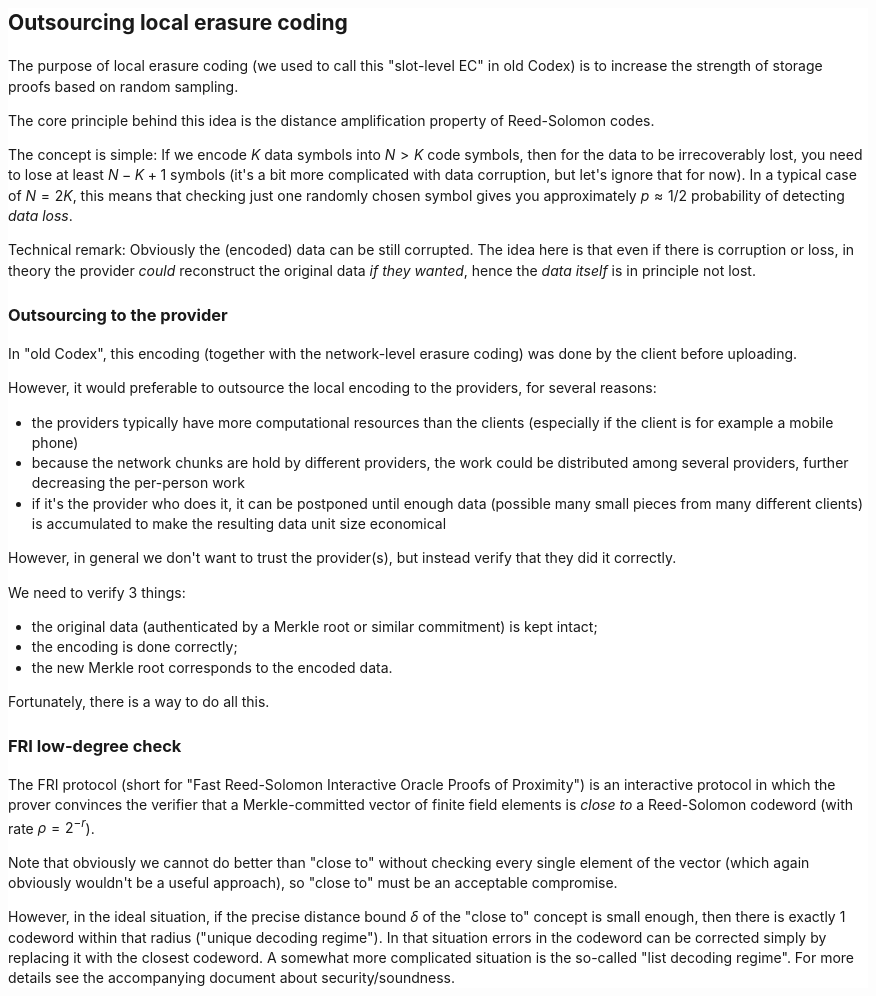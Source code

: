 Outsourcing local erasure coding
--------------------------------

The purpose of local erasure coding (we used to call this "slot-level EC" in old Codex) is to increase the strength of storage proofs based on random sampling.

The core principle behind this idea is the distance amplification property of Reed-Solomon codes.

The concept is simple: If we encode $K$ data symbols into $N>K$ code symbols, then for the data to be irrecoverably lost, you need to lose at least $N-K+1$ symbols (it's a bit more complicated with data corruption, but let's ignore that for now). In a typical case of $N=2K$, this means that checking just one randomly chosen symbol gives you approximately $p\approx 1/2$ probability of detecting _data loss_.

Technical remark: Obviously the (encoded) data can be still corrupted. The idea here is that even if there is corruption or loss, in theory the provider _could_ reconstruct the original data _if they wanted_, hence the _data itself_ is in principle not lost.

### Outsourcing to the provider

In "old Codex", this encoding (together with the network-level erasure coding) was done by the client before uploading. 

However, it would preferable to outsource the local encoding to the providers, for several reasons:

- the providers typically have more computational resources than the clients (especially if the client is for example a mobile phone)
- because the network chunks are hold by different providers, the work could be distributed among several providers, further decreasing the per-person work
- if it's the provider who does it, it can be postponed until enough  data (possible many small pieces from many different clients) is accumulated to make the resulting data unit size economical

However, in general we don't want to trust the provider(s), but instead verify that they did it correctly.

We need to verify 3 things:

- the original data (authenticated by a Merkle root or similar commitment) is kept intact;
- the encoding is done correctly;
- the new Merkle root corresponds to the encoded data.
 
Fortunately, there is a way to do all this.

### FRI low-degree check

The FRI protocol (short for "Fast Reed-Solomon Interactive Oracle Proofs of Proximity") is an interactive protocol in which the prover convinces the verifier that a Merkle-committed vector of finite field elements is _close to_ a Reed-Solomon codeword (with rate $\rho=2^{-r}$).

Note that obviously we cannot do better than "close to" without checking every single element of the vector (which again obviously wouldn't be a useful approach), so "close to" must be an acceptable compromise.

However, in the ideal situation, if the precise distance bound $\delta$ of the "close to" concept is small enough, then there is exactly 1 codeword within that radius ("unique decoding regime"). In that situation errors in the codeword can be corrected simply by replacing it with the closest codeword. A somewhat more complicated situation is the so-called "list decoding regime". For more details see the accompanying document about security/soundness.
